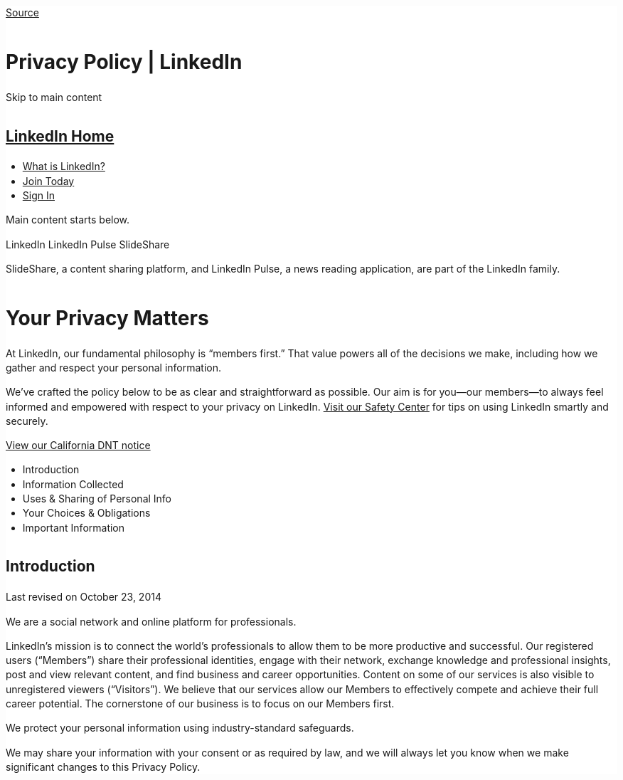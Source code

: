 [Source](https://www.linkedin.com/legal/privacy-policy "Permalink to Privacy Policy | LinkedIn")

# Privacy Policy | LinkedIn

Skip to main content

##  [ LinkedIn Home ][1]

* [ What is LinkedIn? ][2]
* [ Join Today ][3]
* [ Sign In ][4]

Main content starts below.

LinkedIn LinkedIn Pulse SlideShare

SlideShare, a content sharing platform, and LinkedIn Pulse, a news reading application, are part of the LinkedIn family.

# Your Privacy Matters

At LinkedIn, our fundamental philosophy is “members first.” That value powers all of the decisions we make, including how we gather and respect your personal information.

We’ve crafted the policy below to be as clear and straightforward as possible. Our aim is for you—our members—to always feel informed and empowered with respect to your privacy on LinkedIn. [Visit our Safety Center][5] for tips on using LinkedIn smartly and securely.

[View our California DNT notice][6]

* Introduction
* Information Collected
* Uses & Sharing of Personal Info
* Your Choices & Obligations
* Important Information

##  Introduction

Last revised on October 23, 2014

We are a social network and online platform for professionals.

LinkedIn’s mission is to connect the world’s professionals to allow them to be more productive and successful. Our registered users (“Members”) share their professional identities, engage with their network, exchange knowledge and professional insights, post and view relevant content, and find business and career opportunities. Content on some of our services is also visible to unregistered viewers (“Visitors”). We believe that our services allow our Members to effectively compete and achieve their full career potential. The cornerstone of our business is to focus on our Members first.

We protect your personal information using industry-standard safeguards.

We may share your information with your consent or as required by law, and we will always let you know when we make significant changes to this Privacy Policy.


[1]: http://www.linkedin.com/
[2]: http://www.linkedin.com/static?key=what_is_linkedin&trk=hb_what
[3]: /start/join?trk=hb_join
[4]: https://www.linkedin.com/uas/login?goback=&trk=hb_signin
[5]: https://help.linkedin.com/app/safety/home/loc/na/trk/NoPageKey/
[6]: http://www.linkedin.com/legal/do-not-track
[7]: /secure/settings?closemyaccountstart=
[8]: https://help.linkedin.com/app/answers/detail/a_id/53671/loc/na/trk/NoPageKey/
[9]: https://help.linkedin.com/app/answers/detail/a_id/49959/loc/na/trk/NoPageKey/
[10]: http://www.linkedin.com/legal/user-agreement
[11]: http://www.linkedin.com/redir/redirect?url=https%3A%2F%2Fwww%2Eslideshare%2Enet%2Fsignup&urlhash=5NZq
[12]: https://help.linkedin.com/app/answers/detail/a_id/44737/loc/na/trk/NoPageKey/
[13]: http://www.linkedin.com/profile/edit
[14]: https://help.linkedin.com/app/home/loc/na/trk/NoPageKey/
[15]: https://help.linkedin.com/app/answers/detail/a_id/53685/loc/na/trk/NoPageKey/
[16]: https://help.linkedin.com/app/answers/detail/a_id/110/loc/na/trk/microsites-legal-privacy_policy/
[17]: /settings/?tab=account&modal=nsettings-enhanced-advertising
[18]: http://www.linkedin.com/legal/cookie-policy
[19]: https://help.linkedin.com/app/answers/detail/a_id/62931/loc/na/trk/NoPageKey/
[20]: /psettings/guest-controls
[21]: /settings/
[22]: /settings/?tab=email
[23]: https://help.linkedin.com/app/answers/detail/a_id/53692/loc/na/trk/NoPageKey/
[24]: http://www.linkedin.com/redir/redirect?url=http%3A%2F%2Fengineering%2Elinkedin%2Ecom%2Fab-testing%2Fxlnt-platform-driving-ab-testing-linkedin&urlhash=0Cup
[25]: /profile/public-profile-settings
[26]: https://help.linkedin.com/app/answers/detail/a_id/52950/loc/na/trk/NoPageKey/
[27]: https://help.linkedin.com/app/answers/detail/a_id/77/loc/na/trk/NoPageKey/
[28]: /settings/?tab=groups&modal=nsettings-data-sharing
[29]: /settings/?tab=groups
[30]: /settings/?tab=email&modal=nsettings-research-invitations
[31]: http://www.linkedin.com/legal/pop/pop-sas-terms
[32]: http://www.linkedin.com/profile/public-profile-settings
[33]: https://help.linkedin.com/app/answers/detail/a_id/16880/loc/na/trk/NoPageKey/
[34]: https://help.linkedin.com/app/answers/detail/a_id/30364/loc/na/trk/NoPageKey/
[35]: //privacy-policy.truste.com/privacy-seal/LinkedIn-Corp-/seal?rid=7e7c0786-6eb0-41e5-97e4-e132f18a6ae9
[36]: http://www.linkedin.com/redir/redirect?url=http%3A%2F%2Fwww%2Etruste%2Ecom%2Fprivacy_seals_and_services%2Fconsumer_privacy%2Fprivacy-programs-requirements%2Ehtml&urlhash=6YNM
[37]: https://help.linkedin.com/app/ask/path/ppq/loc/na/trk/NoPageKey/
[38]: http://www.linkedin.com/redir/redirect?url=http%3A%2F%2Fwatchdog%2Etruste%2Ecom%2Fpvr%2Ephp%3Fpage%3Dcomplaint%26url%3D&urlhash=y-Dy
[39]: http://www.linkedin.com/redir/redirect?url=http%3A%2F%2Fwww%2Etruste%2Ecom%2Fabout-TRUSTe%2Fcontact-us&urlhash=XrXK
[40]: http://www.linkedin.com/redir/redirect?url=http%3A%2F%2Fwww%2Elinkedin%2Ecom&urlhash=VSkZ
[41]: http://www.linkedin.com/redir/redirect?url=http%3A%2F%2Fwww%2Eexport%2Egov%2Fsafeharbor%2F&urlhash=XXR4
[42]: https://help.linkedin.com/app/answers/detail/a_id/62533/loc/na/trk/NoPageKey/
[43]: /settings/security-v2?goback=
[44]: /reg/join?trk=hb_ft_join
[45]: https://help.linkedin.com/app/home/loc/ft/trk/microsites-legal-privacy_policy/
[46]: http://www.linkedin.com/about-us?trk=hb_ft_about
[47]: http://www.linkedin.com/redir/redirect?url=http%3A%2F%2Fpress%2Elinkedin%2Ecom%2F&urlhash=UMoC
[48]: http://www.linkedin.com/redir/redirect?url=http%3A%2F%2Fblog%2Elinkedin%2Ecom%2F&urlhash=ULil
[49]: http://www.linkedin.com/redir/redirect?url=http%3A%2F%2Fdeveloper%2Elinkedin%2Ecom&urlhash=EFv_
[50]: http://www.linkedin.com/company/linkedin/careers?trk=hb_ft_work
[51]: http://www.linkedin.com/advertising?src=en-all-el-li-hb_ft_ads&trk=hb_ft_ads
[52]: http://www.linkedin.com/redir/redirect?url=http%3A%2F%2Fbusiness%2Elinkedin%2Ecom%2Ftalent-solutions%3Fsrc%3Dli-footer%26veh%3D%26trk%3Dhb_ft_talent&urlhash=cn_U
[53]: http://www.linkedin.com/redir/redirect?url=http%3A%2F%2Fbusiness%2Elinkedin%2Ecom%2Fsales-solutions%3Fsrc%3Dli-footer%26trk%3Dlss_linkedin_footer_link2micro%26utm_source%3Dfooter%26utm_medium%3Dlinkedin%26utm_campaign%3Dlinkedin-footer&urlhash=_ibI
[54]: http://www.linkedin.com/redir/redirect?url=http%3A%2F%2Fsmallbusiness%2Elinkedin%2Ecom%2F%3Ftrk%3Dlnkd_footer%26utm_source%3Dlinkedin%26utm_medium%3Dfooter%26utm_content%3D%26utm_campaign%3Dlifooter&urlhash=zrGO
[55]: http://www.linkedin.com/mobile?trk=hb_ft_mobile
[56]: /secure/settings?trk=hb_ft_lang
[57]: http://www.linkedin.com/redir/redirect?url=http%3A%2F%2Fwww%2Eslideshare%2Enet&urlhash=nLLC
[58]: http://www.linkedin.com/redir/redirect?url=http%3A%2F%2Fwww%2Elynda%2Ecom%3Ftrk%3Dhb_ft_lynda&urlhash=XP_V
[59]: http://www.linkedin.com/in/updates?trk=hb_ft_liup
[60]: http://www.linkedin.com/today/post/whoToFollow?trk=hb_ft_influencers
[61]: http://www.linkedin.com/job/?trk=hb_ft_jobs
[62]: http://www.linkedin.com/directory/people-a/?trk=hb_ft_peopledir
[63]: https://www.linkedin.com/jobs2/directory/?trk=hb_ft_jobs2_dir
[64]: http://www.linkedin.com/directory/pulse/
[65]: http://www.linkedin.com/directory/companies/
[66]: http://www.linkedin.com/directory/groups/
[67]: http://www.linkedin.com/directory/universities/
[68]: http://www.linkedin.com/directory/title/
[69]: http://www.linkedin.com/legal/user-agreement?trk=hb_ft_userag
[70]: http://www.linkedin.com/legal/privacy-policy?trk=hb_ft_priv
[71]: https://help.linkedin.com/app/answers/detail/a_id/34593/loc/na/trk/microsites-legal-privacy_policy/
[72]: http://www.linkedin.com/legal/cookie-policy?trk=hb_ft_cookie
[73]: http://www.linkedin.com/legal/copyright-policy?trk=hb_ft_copy
[74]: https://sb.scorecardresearch.com/b?c1=2&c2=6402952&c3=&c4=&c5=&c6=&c15=&cv=1.3&cj=1
[75]: /csp/dtag?p=10